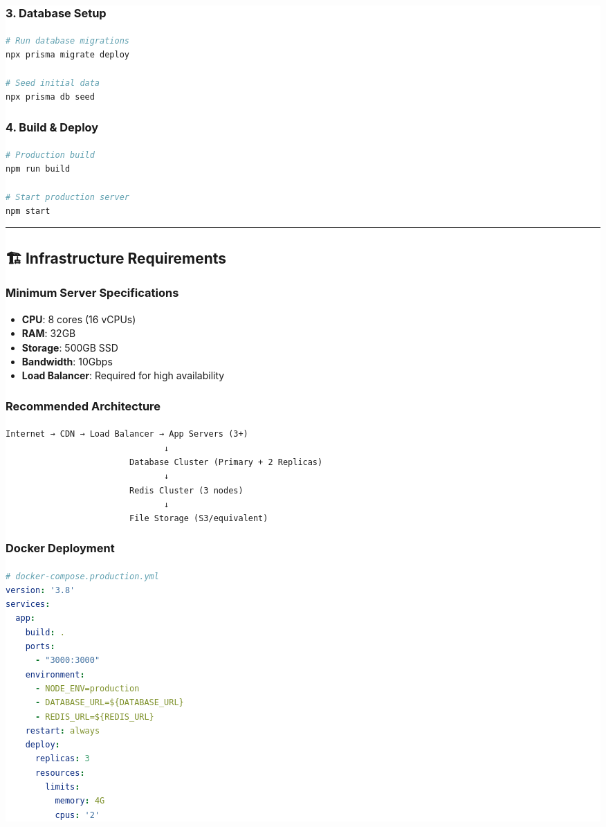 ### 3. Database Setup

```bash
# Run database migrations
npx prisma migrate deploy

# Seed initial data
npx prisma db seed
```

### 4. Build & Deploy

```bash
# Production build
npm run build

# Start production server
npm start
```

---

## 🏗 Infrastructure Requirements

### Minimum Server Specifications
- **CPU**: 8 cores (16 vCPUs)
- **RAM**: 32GB
- **Storage**: 500GB SSD
- **Bandwidth**: 10Gbps
- **Load Balancer**: Required for high availability

### Recommended Architecture

```
Internet → CDN → Load Balancer → App Servers (3+)
                                ↓
                         Database Cluster (Primary + 2 Replicas)
                                ↓
                         Redis Cluster (3 nodes)
                                ↓
                         File Storage (S3/equivalent)
```

### Docker Deployment

```yaml
# docker-compose.production.yml
version: '3.8'
services:
  app:
    build: .
    ports:
      - "3000:3000"
    environment:
      - NODE_ENV=production
      - DATABASE_URL=${DATABASE_URL}
      - REDIS_URL=${REDIS_URL}
    restart: always
    deploy:
      replicas: 3
      resources:
        limits:
          memory: 4G
          cpus: '2'

```